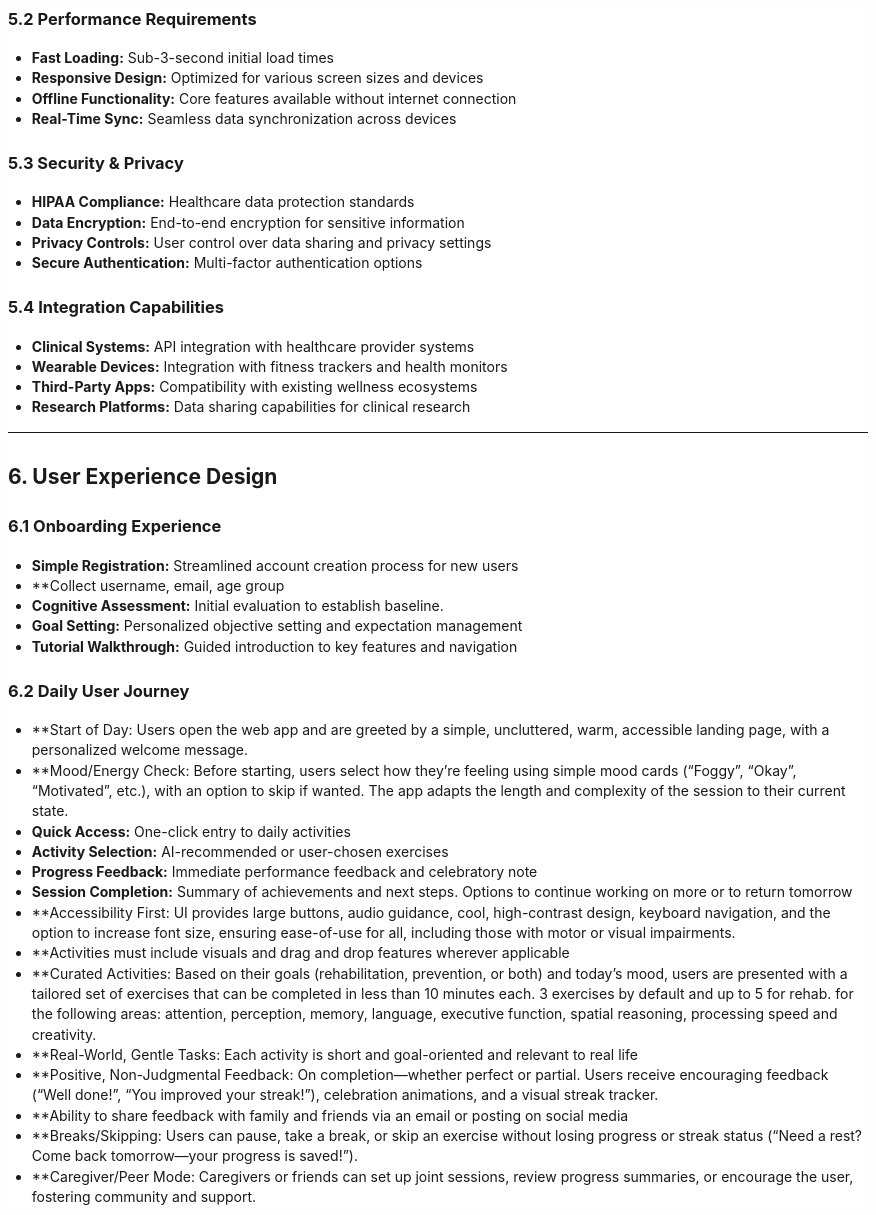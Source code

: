 ### 5.2 Performance Requirements
- **Fast Loading:** Sub-3-second initial load times
- **Responsive Design:** Optimized for various screen sizes and devices
- **Offline Functionality:** Core features available without internet connection
- **Real-Time Sync:** Seamless data synchronization across devices

### 5.3 Security & Privacy
- **HIPAA Compliance:** Healthcare data protection standards
- **Data Encryption:** End-to-end encryption for sensitive information
- **Privacy Controls:** User control over data sharing and privacy settings
- **Secure Authentication:** Multi-factor authentication options

### 5.4 Integration Capabilities
- **Clinical Systems:** API integration with healthcare provider systems
- **Wearable Devices:** Integration with fitness trackers and health monitors
- **Third-Party Apps:** Compatibility with existing wellness ecosystems
- **Research Platforms:** Data sharing capabilities for clinical research

---

## 6. User Experience Design

### 6.1 Onboarding Experience
- **Simple Registration:** Streamlined account creation process for new users
- **Collect username, email, age group
- **Cognitive Assessment:** Initial evaluation to establish baseline. 
- **Goal Setting:** Personalized objective setting and expectation management
- **Tutorial Walkthrough:** Guided introduction to key features and navigation

### 6.2 Daily User Journey
- **Start of Day: Users open the web app and are greeted by a simple, uncluttered, warm, accessible landing page, with a personalized welcome message.
- **Mood/Energy Check: Before starting, users select how they’re feeling using simple mood cards (“Foggy”, “Okay”, “Motivated”, etc.), with an option to skip if wanted. The app adapts the length and complexity of the session to their current state.
- **Quick Access:** One-click entry to daily activities
- **Activity Selection:** AI-recommended or user-chosen exercises
- **Progress Feedback:** Immediate performance feedback and celebratory note
- **Session Completion:** Summary of achievements and next steps. Options to continue working on more or to return tomorrow
- **Accessibility First: UI provides large buttons, audio guidance, cool, high-contrast design, keyboard navigation, and the option to increase font size, ensuring ease-of-use for all, including those with motor or visual impairments. 
- **Activities must include visuals and drag and drop features wherever applicable
- **Curated Activities: Based on their goals (rehabilitation, prevention, or both) and today’s mood, users are presented with a tailored set of exercises that can be completed in less than 10 minutes each. 3 exercises by default and up to 5 for rehab. for the following areas: attention, perception, memory, language, executive function, spatial reasoning, processing speed and creativity. 
- **Real-World, Gentle Tasks: Each activity is short and goal-oriented and relevant to real life
- **Positive, Non-Judgmental Feedback: On completion—whether perfect or partial. Users receive encouraging feedback (“Well done!”, “You improved your streak!”), celebration animations, and a visual streak tracker.
- **Ability to share feedback with family and friends via an email or posting on social media
- **Breaks/Skipping: Users can pause, take a break, or skip an exercise without losing progress or streak status (“Need a rest? Come back tomorrow—your progress is saved!”).
- **Caregiver/Peer Mode: Caregivers or friends can set up joint sessions, review progress summaries, or encourage the user, fostering community and support.
